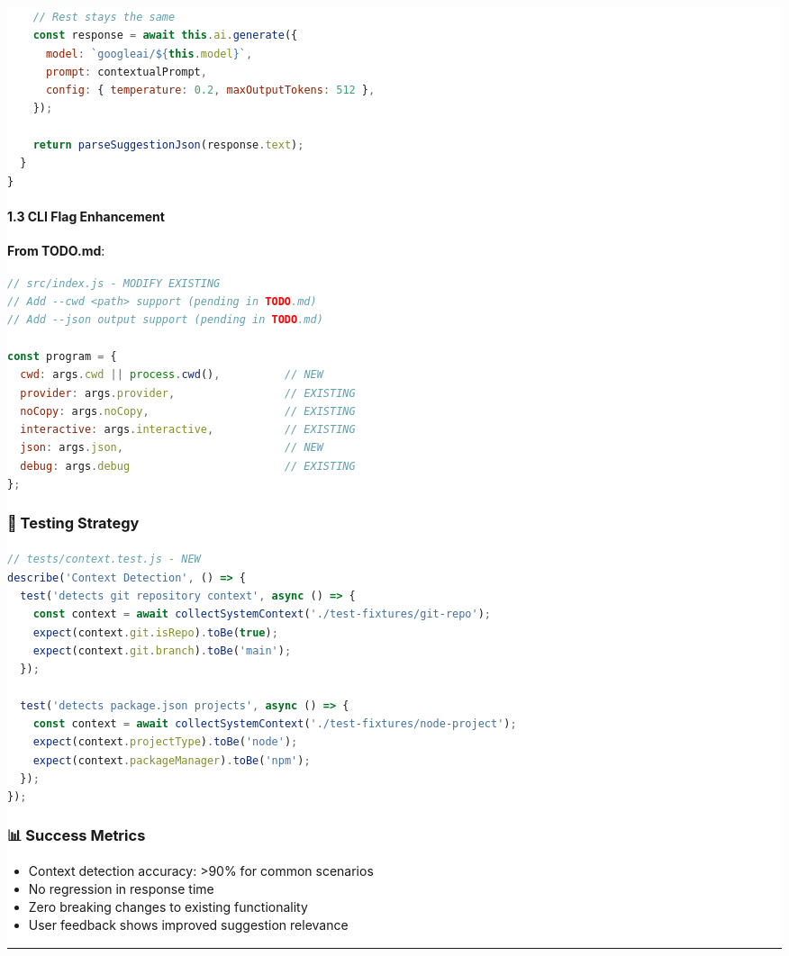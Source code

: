 ```javascript
    // Rest stays the same
    const response = await this.ai.generate({
      model: `googleai/${this.model}`,
      prompt: contextualPrompt,
      config: { temperature: 0.2, maxOutputTokens: 512 },
    });

    return parseSuggestionJson(response.text);
  }
}
```

#### 1.3 CLI Flag Enhancement
**From TODO.md**:

```javascript
// src/index.js - MODIFY EXISTING
// Add --cwd <path> support (pending in TODO.md)
// Add --json output support (pending in TODO.md)

const program = {
  cwd: args.cwd || process.cwd(),          // NEW
  provider: args.provider,                 // EXISTING
  noCopy: args.noCopy,                     // EXISTING  
  interactive: args.interactive,           // EXISTING
  json: args.json,                         // NEW
  debug: args.debug                        // EXISTING
};
```

### 🧪 Testing Strategy
```javascript
// tests/context.test.js - NEW
describe('Context Detection', () => {
  test('detects git repository context', async () => {
    const context = await collectSystemContext('./test-fixtures/git-repo');
    expect(context.git.isRepo).toBe(true);
    expect(context.git.branch).toBe('main');
  });
  
  test('detects package.json projects', async () => {
    const context = await collectSystemContext('./test-fixtures/node-project');
    expect(context.projectType).toBe('node');
    expect(context.packageManager).toBe('npm');
  });
});
```

### 📊 Success Metrics
- Context detection accuracy: >90% for common scenarios
- No regression in response time
- Zero breaking changes to existing functionality
- User feedback shows improved suggestion relevance

---